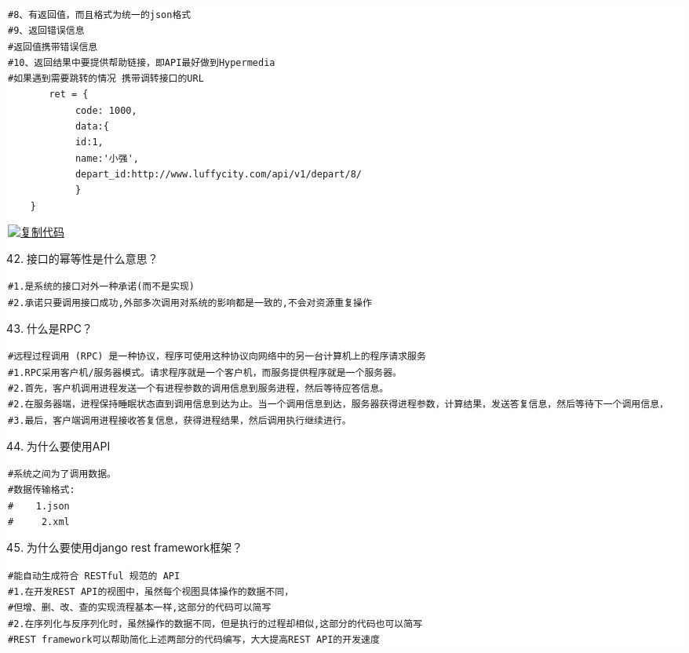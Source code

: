```
#8、有返回值，而且格式为统一的json格式             
#9、返回错误信息
#返回值携带错误信息             
#10、返回结果中要提供帮助链接，即API最好做到Hypermedia
#如果遇到需要跳转的情况 携带调转接口的URL
    　　ret = {
            code: 1000,
            data:{
            id:1,
            name:'小强',
            depart_id:http://www.luffycity.com/api/v1/depart/8/
            }
    }
```

[![复制代码](https://common.cnblogs.com/images/copycode.gif)](javascript:void(0);)

 

42. 接口的幂等性是什么意思？

```
#1.是系统的接口对外一种承诺(而不是实现)
#2.承诺只要调用接口成功,外部多次调用对系统的影响都是一致的,不会对资源重复操作
```

 

43. 什么是RPC？

```
#远程过程调用 (RPC) 是一种协议，程序可使用这种协议向网络中的另一台计算机上的程序请求服务
#1.RPC采用客户机/服务器模式。请求程序就是一个客户机，而服务提供程序就是一个服务器。
#2.首先，客户机调用进程发送一个有进程参数的调用信息到服务进程，然后等待应答信息。
#2.在服务器端，进程保持睡眠状态直到调用信息到达为止。当一个调用信息到达，服务器获得进程参数，计算结果，发送答复信息，然后等待下一个调用信息，
#3.最后，客户端调用进程接收答复信息，获得进程结果，然后调用执行继续进行。
```

 

44. 为什么要使用API

```
#系统之间为了调用数据。
#数据传输格式:
#    1.json
#     2.xml 
```

 

45. 为什么要使用django rest framework框架？

```
#能自动生成符合 RESTful 规范的 API
#1.在开发REST API的视图中，虽然每个视图具体操作的数据不同，
#但增、删、改、查的实现流程基本一样,这部分的代码可以简写
#2.在序列化与反序列化时，虽然操作的数据不同，但是执行的过程却相似,这部分的代码也可以简写
#REST framework可以帮助简化上述两部分的代码编写，大大提高REST API的开发速度
```
